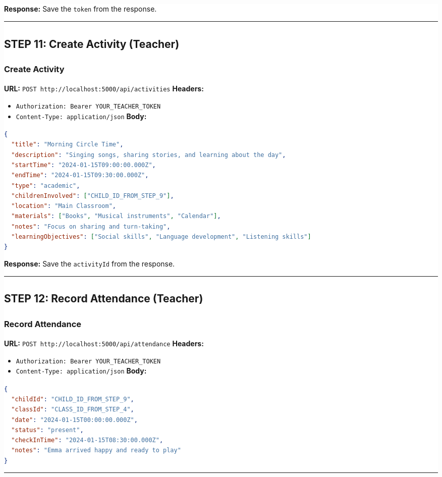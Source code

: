 **Response:** Save the `token` from the response.

---

## STEP 11: Create Activity (Teacher)

### Create Activity
**URL:** `POST http://localhost:5000/api/activities`
**Headers:** 
- `Authorization: Bearer YOUR_TEACHER_TOKEN`
- `Content-Type: application/json`
**Body:**
```json
{
  "title": "Morning Circle Time",
  "description": "Singing songs, sharing stories, and learning about the day",
  "startTime": "2024-01-15T09:00:00.000Z",
  "endTime": "2024-01-15T09:30:00.000Z",
  "type": "academic",
  "childrenInvolved": ["CHILD_ID_FROM_STEP_9"],
  "location": "Main Classroom",
  "materials": ["Books", "Musical instruments", "Calendar"],
  "notes": "Focus on sharing and turn-taking",
  "learningObjectives": ["Social skills", "Language development", "Listening skills"]
}
```

**Response:** Save the `activityId` from the response.

---

## STEP 12: Record Attendance (Teacher)

### Record Attendance
**URL:** `POST http://localhost:5000/api/attendance`
**Headers:** 
- `Authorization: Bearer YOUR_TEACHER_TOKEN`
- `Content-Type: application/json`
**Body:**
```json
{
  "childId": "CHILD_ID_FROM_STEP_9",
  "classId": "CLASS_ID_FROM_STEP_4",
  "date": "2024-01-15T00:00:00.000Z",
  "status": "present",
  "checkInTime": "2024-01-15T08:30:00.000Z",
  "notes": "Emma arrived happy and ready to play"
}
```

---
